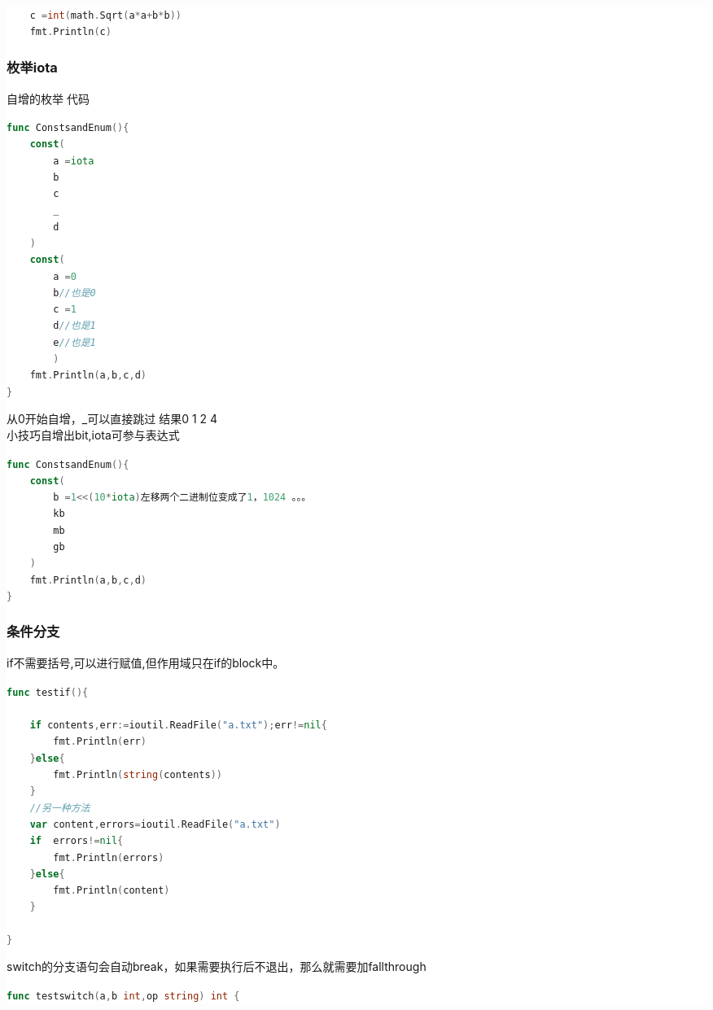 ```go
    c =int(math.Sqrt(a*a+b*b))
    fmt.Println(c)
```
### 枚举iota
自增的枚举
代码
```go
func ConstsandEnum(){
    const(
        a =iota
        b
        c
        _
        d
    )
    const(
        a =0
        b//也是0
        c =1
        d//也是1
        e//也是1
        )
    fmt.Println(a,b,c,d)
}
```
从0开始自增，_可以直接跳过
结果0 1 2 4
<br/>
小技巧自增出bit,iota可参与表达式
```go
func ConstsandEnum(){
    const(
        b =1<<(10*iota)左移两个二进制位变成了1，1024 。。。
        kb
        mb
        gb
    )
    fmt.Println(a,b,c,d)
}
```
### 条件分支
if不需要括号,可以进行赋值,但作用域只在if的block中。
```go
func testif(){

    if contents,err:=ioutil.ReadFile("a.txt");err!=nil{
        fmt.Println(err)
    }else{
        fmt.Println(string(contents))
    }
    //另一种方法
    var content,errors=ioutil.ReadFile("a.txt")
    if  errors!=nil{
        fmt.Println(errors)
    }else{
        fmt.Println(content)
    }

}
```
switch的分支语句会自动break，如果需要执行后不退出，那么就需要加fallthrough
```go
func testswitch(a,b int,op string) int {
```